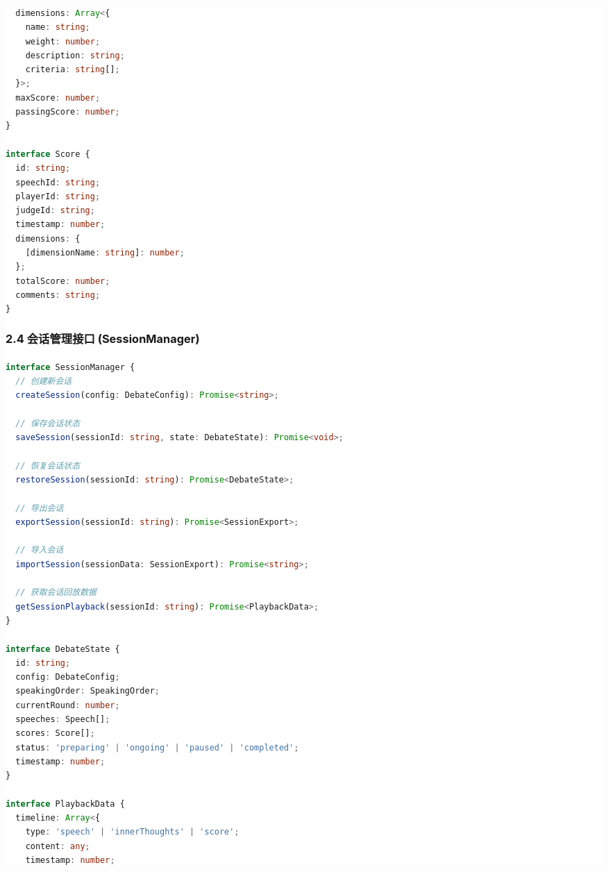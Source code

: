 ```typescript
  dimensions: Array<{
    name: string;
    weight: number;
    description: string;
    criteria: string[];
  }>;
  maxScore: number;
  passingScore: number;
}

interface Score {
  id: string;
  speechId: string;
  playerId: string;
  judgeId: string;
  timestamp: number;
  dimensions: {
    [dimensionName: string]: number;
  };
  totalScore: number;
  comments: string;
}
```

### 2.4 会话管理接口 (SessionManager)

```typescript
interface SessionManager {
  // 创建新会话
  createSession(config: DebateConfig): Promise<string>;
  
  // 保存会话状态
  saveSession(sessionId: string, state: DebateState): Promise<void>;
  
  // 恢复会话状态
  restoreSession(sessionId: string): Promise<DebateState>;
  
  // 导出会话
  exportSession(sessionId: string): Promise<SessionExport>;
  
  // 导入会话
  importSession(sessionData: SessionExport): Promise<string>;
  
  // 获取会话回放数据
  getSessionPlayback(sessionId: string): Promise<PlaybackData>;
}

interface DebateState {
  id: string;
  config: DebateConfig;
  speakingOrder: SpeakingOrder;
  currentRound: number;
  speeches: Speech[];
  scores: Score[];
  status: 'preparing' | 'ongoing' | 'paused' | 'completed';
  timestamp: number;
}

interface PlaybackData {
  timeline: Array<{
    type: 'speech' | 'innerThoughts' | 'score';
    content: any;
    timestamp: number;
```

  [playerId: string]: {